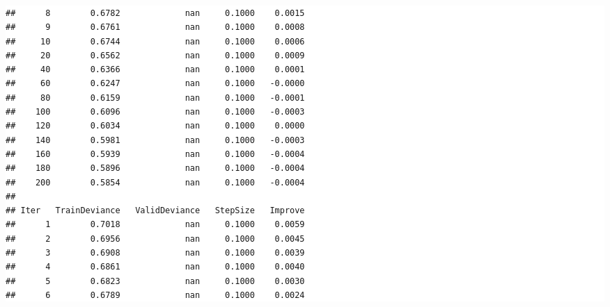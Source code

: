     ##      8        0.6782             nan     0.1000    0.0015
    ##      9        0.6761             nan     0.1000    0.0008
    ##     10        0.6744             nan     0.1000    0.0006
    ##     20        0.6562             nan     0.1000    0.0009
    ##     40        0.6366             nan     0.1000    0.0001
    ##     60        0.6247             nan     0.1000   -0.0000
    ##     80        0.6159             nan     0.1000   -0.0001
    ##    100        0.6096             nan     0.1000   -0.0003
    ##    120        0.6034             nan     0.1000    0.0000
    ##    140        0.5981             nan     0.1000   -0.0003
    ##    160        0.5939             nan     0.1000   -0.0004
    ##    180        0.5896             nan     0.1000   -0.0004
    ##    200        0.5854             nan     0.1000   -0.0004
    ## 
    ## Iter   TrainDeviance   ValidDeviance   StepSize   Improve
    ##      1        0.7018             nan     0.1000    0.0059
    ##      2        0.6956             nan     0.1000    0.0045
    ##      3        0.6908             nan     0.1000    0.0039
    ##      4        0.6861             nan     0.1000    0.0040
    ##      5        0.6823             nan     0.1000    0.0030
    ##      6        0.6789             nan     0.1000    0.0024